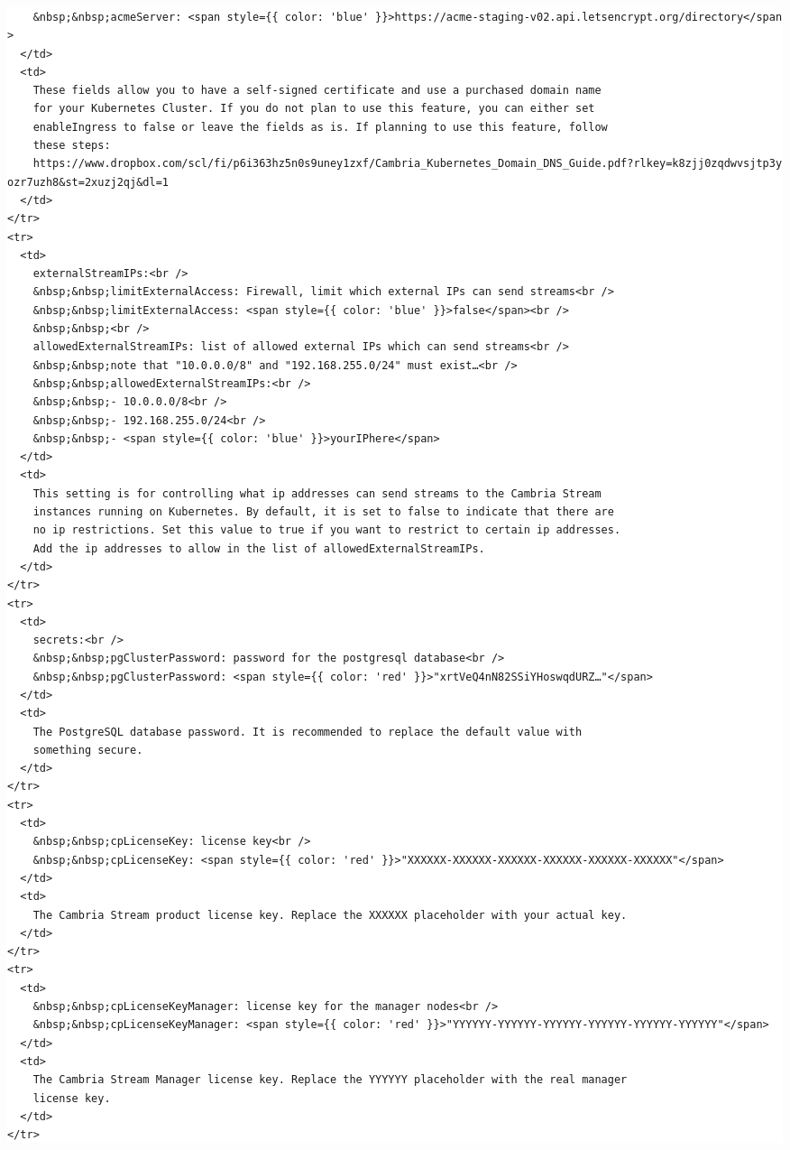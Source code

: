         &nbsp;&nbsp;acmeServer: <span style={{ color: 'blue' }}>https://acme-staging-v02.api.letsencrypt.org/directory</span>
      </td>
      <td>
        These fields allow you to have a self-signed certificate and use a purchased domain name
        for your Kubernetes Cluster. If you do not plan to use this feature, you can either set
        enableIngress to false or leave the fields as is. If planning to use this feature, follow
        these steps:
        https://www.dropbox.com/scl/fi/p6i363hz5n0s9uney1zxf/Cambria_Kubernetes_Domain_DNS_Guide.pdf?rlkey=k8zjj0zqdwvsjtp3yozr7uzh8&st=2xuzj2qj&dl=1
      </td>
    </tr>
    <tr>
      <td>
        externalStreamIPs:<br />
        &nbsp;&nbsp;limitExternalAccess: Firewall, limit which external IPs can send streams<br />
        &nbsp;&nbsp;limitExternalAccess: <span style={{ color: 'blue' }}>false</span><br />
        &nbsp;&nbsp;<br />
        allowedExternalStreamIPs: list of allowed external IPs which can send streams<br />
        &nbsp;&nbsp;note that "10.0.0.0/8" and "192.168.255.0/24" must exist…<br />
        &nbsp;&nbsp;allowedExternalStreamIPs:<br />
        &nbsp;&nbsp;- 10.0.0.0/8<br />
        &nbsp;&nbsp;- 192.168.255.0/24<br />
        &nbsp;&nbsp;- <span style={{ color: 'blue' }}>yourIPhere</span>
      </td>
      <td>
        This setting is for controlling what ip addresses can send streams to the Cambria Stream
        instances running on Kubernetes. By default, it is set to false to indicate that there are
        no ip restrictions. Set this value to true if you want to restrict to certain ip addresses.
        Add the ip addresses to allow in the list of allowedExternalStreamIPs.
      </td>
    </tr>
    <tr>
      <td>
        secrets:<br />
        &nbsp;&nbsp;pgClusterPassword: password for the postgresql database<br />
        &nbsp;&nbsp;pgClusterPassword: <span style={{ color: 'red' }}>"xrtVeQ4nN82SSiYHoswqdURZ…"</span>
      </td>
      <td>
        The PostgreSQL database password. It is recommended to replace the default value with
        something secure.
      </td>
    </tr>
    <tr>
      <td>
        &nbsp;&nbsp;cpLicenseKey: license key<br />
        &nbsp;&nbsp;cpLicenseKey: <span style={{ color: 'red' }}>"XXXXXX-XXXXXX-XXXXXX-XXXXXX-XXXXXX-XXXXXX"</span>
      </td>
      <td>
        The Cambria Stream product license key. Replace the XXXXXX placeholder with your actual key.
      </td>
    </tr>
    <tr>
      <td>
        &nbsp;&nbsp;cpLicenseKeyManager: license key for the manager nodes<br />
        &nbsp;&nbsp;cpLicenseKeyManager: <span style={{ color: 'red' }}>"YYYYYY-YYYYYY-YYYYYY-YYYYYY-YYYYYY-YYYYYY"</span>
      </td>
      <td>
        The Cambria Stream Manager license key. Replace the YYYYYY placeholder with the real manager
        license key.
      </td>
    </tr>